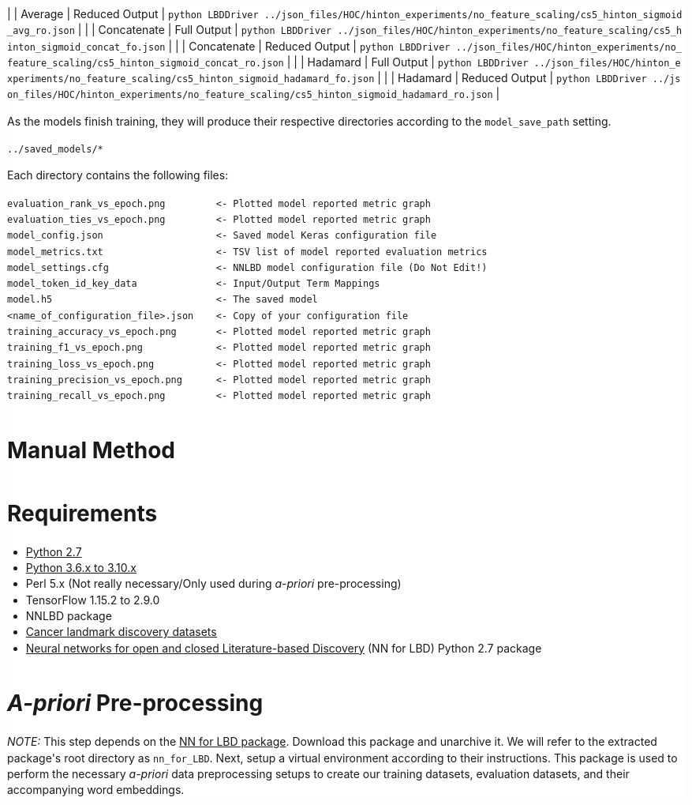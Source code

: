 |         |   Average   | Reduced Output | `python LBDDriver ../json_files/HOC/hinton_experiments/no_feature_scaling/cs5_hinton_sigmoid_avg_ro.json`      |
|         | Concatenate |   Full Output  | `python LBDDriver ../json_files/HOC/hinton_experiments/no_feature_scaling/cs5_hinton_sigmoid_concat_fo.json`   |
|         | Concatenate | Reduced Output | `python LBDDriver ../json_files/HOC/hinton_experiments/no_feature_scaling/cs5_hinton_sigmoid_concat_ro.json`   |
|         |  Hadamard   |   Full Output  | `python LBDDriver ../json_files/HOC/hinton_experiments/no_feature_scaling/cs5_hinton_sigmoid_hadamard_fo.json` |
|         |  Hadamard   | Reduced Output | `python LBDDriver ../json_files/HOC/hinton_experiments/no_feature_scaling/cs5_hinton_sigmoid_hadamard_ro.json` |

As the models finish training, they will produce their respective directories according to the `model_save_path` setting.

```
../saved_models/*
```

Each directory contains the following files:

```
evaluation_rank_vs_epoch.png         <- Plotted model reported metric graph
evaluation_ties_vs_epoch.png         <- Plotted model reported metric graph
model_config.json                    <- Saved model Keras configuration file
model_metrics.txt                    <- TSV list of model reported evaluation metrics
model_settings.cfg                   <- NNLBD model configuration file (Do Not Edit!)
model_token_id_key_data              <- Input/Output Term Mappings
model.h5                             <- The saved model
<name_of_configuration_file>.json    <- Copy of your configuration file
training_accuracy_vs_epoch.png       <- Plotted model reported metric graph
training_f1_vs_epoch.png             <- Plotted model reported metric graph
training_loss_vs_epoch.png           <- Plotted model reported metric graph
training_precision_vs_epoch.png      <- Plotted model reported metric graph
training_recall_vs_epoch.png         <- Plotted model reported metric graph
```


# Manual Method <a name="manual_method"></a>

Requirements
============
 - [Python 2.7](python.org)
 - [Python 3.6.x to 3.10.x](python.org)
 - Perl 5.x (Not really necessary/Only used during *a-priori* pre-processing)
 - TensorFlow 1.15.2 to 2.9.0
 - NNLBD package
 - [Cancer landmark discovery datasets](https://lbd.lionproject.net/downloads)
 - [Neural networks for open and closed Literature-based Discovery](https://github.com/cambridgeltl/nn_for_LBD) (NN for LBD) Python 2.7 package


*A-priori* Pre-processing
=========================

*NOTE:* This step depends on the [NN for LBD package](https://github.com/cambridgeltl/nn_for_LBD). Download this package and unarchive it. We will refer to the extracted package's root directory as `nn_for_LBD`. Next, setup a virtual environment according to their instructions. This package is used to perform the necessary *a-priori* data preprocessing setups to create our training datasets, evaluation datasets, and their accompanying word embeddings.
